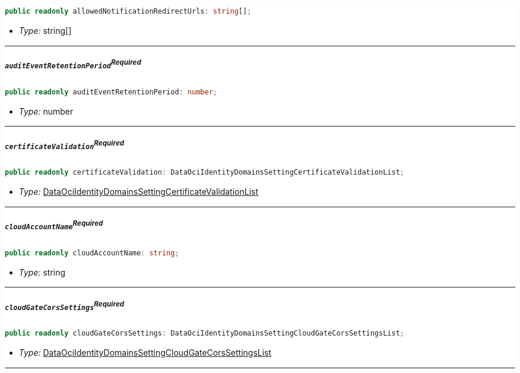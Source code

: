 ```typescript
public readonly allowedNotificationRedirectUrls: string[];
```

- *Type:* string[]

---

##### `auditEventRetentionPeriod`<sup>Required</sup> <a name="auditEventRetentionPeriod" id="rhizo-co-terraform-provider-oci.dataOciIdentityDomainsSetting.DataOciIdentityDomainsSetting.property.auditEventRetentionPeriod"></a>

```typescript
public readonly auditEventRetentionPeriod: number;
```

- *Type:* number

---

##### `certificateValidation`<sup>Required</sup> <a name="certificateValidation" id="rhizo-co-terraform-provider-oci.dataOciIdentityDomainsSetting.DataOciIdentityDomainsSetting.property.certificateValidation"></a>

```typescript
public readonly certificateValidation: DataOciIdentityDomainsSettingCertificateValidationList;
```

- *Type:* <a href="#rhizo-co-terraform-provider-oci.dataOciIdentityDomainsSetting.DataOciIdentityDomainsSettingCertificateValidationList">DataOciIdentityDomainsSettingCertificateValidationList</a>

---

##### `cloudAccountName`<sup>Required</sup> <a name="cloudAccountName" id="rhizo-co-terraform-provider-oci.dataOciIdentityDomainsSetting.DataOciIdentityDomainsSetting.property.cloudAccountName"></a>

```typescript
public readonly cloudAccountName: string;
```

- *Type:* string

---

##### `cloudGateCorsSettings`<sup>Required</sup> <a name="cloudGateCorsSettings" id="rhizo-co-terraform-provider-oci.dataOciIdentityDomainsSetting.DataOciIdentityDomainsSetting.property.cloudGateCorsSettings"></a>

```typescript
public readonly cloudGateCorsSettings: DataOciIdentityDomainsSettingCloudGateCorsSettingsList;
```

- *Type:* <a href="#rhizo-co-terraform-provider-oci.dataOciIdentityDomainsSetting.DataOciIdentityDomainsSettingCloudGateCorsSettingsList">DataOciIdentityDomainsSettingCloudGateCorsSettingsList</a>

---